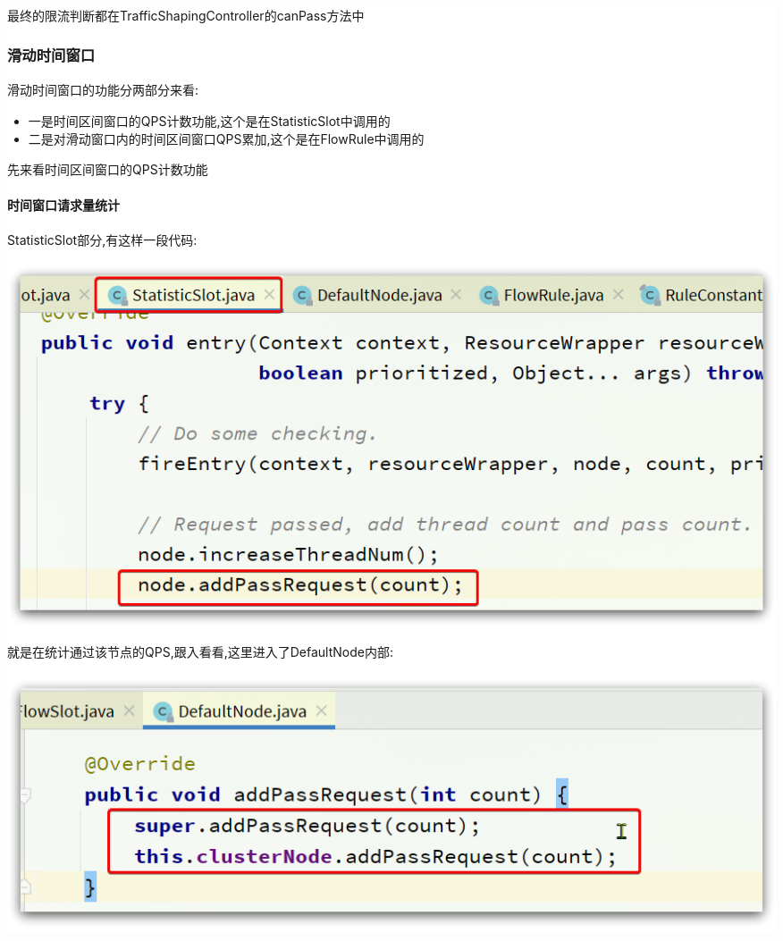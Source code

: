 最终的限流判断都在TrafficShapingController的canPass方法中

### 滑动时间窗口

滑动时间窗口的功能分两部分来看:

- 一是时间区间窗口的QPS计数功能,这个是在StatisticSlot中调用的
- 二是对滑动窗口内的时间区间窗口QPS累加,这个是在FlowRule中调用的

先来看时间区间窗口的QPS计数功能

#### 时间窗口请求量统计

StatisticSlot部分,有这样一段代码:

![image-20210925180522926](../images/image-20210925180522926.png)

就是在统计通过该节点的QPS,跟入看看,这里进入了DefaultNode内部:

![image-20210925180619492](../images/image-20210925180619492.png)

